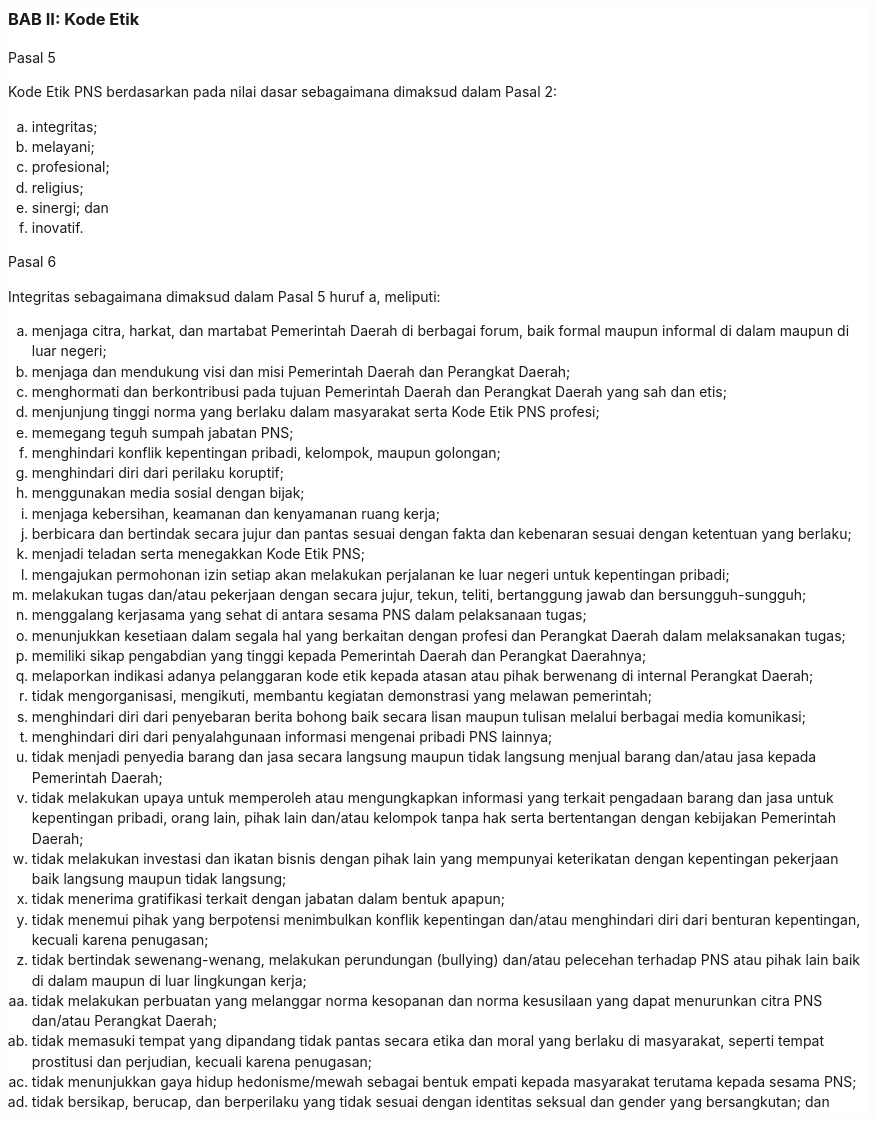 ### BAB II: Kode Etik

<p style={{ textAlign: "center", fontWeight: "bold"  }}>Pasal 5</p>
<p>Kode Etik PNS berdasarkan pada nilai dasar sebagaimana dimaksud dalam Pasal 2:</p>
<ol type="a">
  <li>integritas;</li>
  <li>melayani;</li>
  <li>profesional;</li>
  <li>religius;</li>
  <li>sinergi; dan</li>
  <li>inovatif.</li>
</ol>

<p style={{ textAlign: "center", fontWeight: "bold"  }}>Pasal 6</p>
<p>Integritas sebagaimana dimaksud dalam Pasal 5 huruf a, meliputi:</p>
<ol type="a">
  <li>menjaga citra, harkat, dan martabat Pemerintah Daerah di berbagai forum, baik formal maupun informal di dalam maupun di luar negeri;</li>
  <li>menjaga dan mendukung visi dan misi Pemerintah Daerah dan Perangkat Daerah;</li>
  <li>menghormati dan berkontribusi pada tujuan Pemerintah Daerah dan Perangkat Daerah yang sah dan etis;</li>
  <li>menjunjung tinggi norma yang berlaku dalam masyarakat serta Kode Etik PNS profesi;</li>
  <li>memegang teguh sumpah jabatan PNS;</li>
  <li>menghindari konflik kepentingan pribadi, kelompok, maupun golongan;</li>
  <li>menghindari diri dari perilaku koruptif;</li>
  <li>menggunakan media sosial dengan bijak;</li>
  <li>menjaga kebersihan, keamanan dan kenyamanan ruang kerja;</li>
  <li>berbicara dan bertindak secara jujur dan pantas sesuai dengan fakta dan kebenaran sesuai dengan ketentuan yang berlaku;</li>
  <li>menjadi teladan serta menegakkan Kode Etik PNS;</li>
  <li>mengajukan permohonan izin setiap akan melakukan perjalanan ke luar negeri untuk kepentingan pribadi;</li>
  <li>melakukan tugas dan/atau pekerjaan dengan secara jujur, tekun, teliti, bertanggung jawab dan bersungguh-sungguh;</li>
  <li>menggalang kerjasama yang sehat di antara sesama PNS dalam pelaksanaan tugas;</li>
  <li>menunjukkan kesetiaan dalam segala hal yang berkaitan dengan profesi dan Perangkat Daerah dalam melaksanakan tugas;</li>
  <li>memiliki sikap pengabdian yang tinggi kepada Pemerintah Daerah dan Perangkat Daerahnya;</li>
  <li>melaporkan indikasi adanya pelanggaran kode etik kepada atasan atau pihak berwenang di internal Perangkat Daerah;</li>
  <li>tidak mengorganisasi, mengikuti, membantu kegiatan demonstrasi yang melawan pemerintah;</li>
  <li>menghindari diri dari penyebaran berita bohong baik secara lisan maupun tulisan melalui berbagai media komunikasi;</li>
  <li>menghindari diri dari penyalahgunaan informasi mengenai pribadi PNS lainnya;</li>
  <li>tidak menjadi penyedia barang dan jasa secara langsung maupun tidak langsung menjual barang dan/atau jasa kepada Pemerintah Daerah;</li>
  <li>tidak melakukan upaya untuk memperoleh atau mengungkapkan informasi yang terkait pengadaan barang dan jasa untuk kepentingan pribadi, orang lain, pihak lain dan/atau kelompok tanpa hak serta bertentangan dengan kebijakan Pemerintah Daerah;</li>
  <li>tidak melakukan investasi dan ikatan bisnis dengan pihak lain yang mempunyai keterikatan dengan kepentingan pekerjaan baik langsung maupun tidak langsung;</li>
  <li>tidak menerima gratifikasi terkait dengan jabatan dalam bentuk apapun;</li>
  <li>tidak menemui pihak yang berpotensi menimbulkan konflik kepentingan dan/atau menghindari diri dari benturan kepentingan, kecuali karena penugasan;</li>
  <li>tidak bertindak sewenang-wenang, melakukan perundungan (bullying) dan/atau pelecehan terhadap PNS atau pihak lain baik di dalam maupun di luar lingkungan kerja;</li>
  <li>tidak melakukan perbuatan yang melanggar norma kesopanan dan norma kesusilaan yang dapat menurunkan citra PNS dan/atau Perangkat Daerah;</li>
  <li>tidak memasuki tempat yang dipandang tidak pantas secara etika dan moral yang berlaku di masyarakat, seperti tempat prostitusi dan perjudian, kecuali karena penugasan;</li>
  <li>tidak menunjukkan gaya hidup hedonisme/mewah sebagai bentuk empati kepada masyarakat terutama kepada sesama PNS;</li>
  <li>tidak bersikap, berucap, dan berperilaku yang tidak sesuai dengan identitas seksual dan gender yang bersangkutan; dan</li>